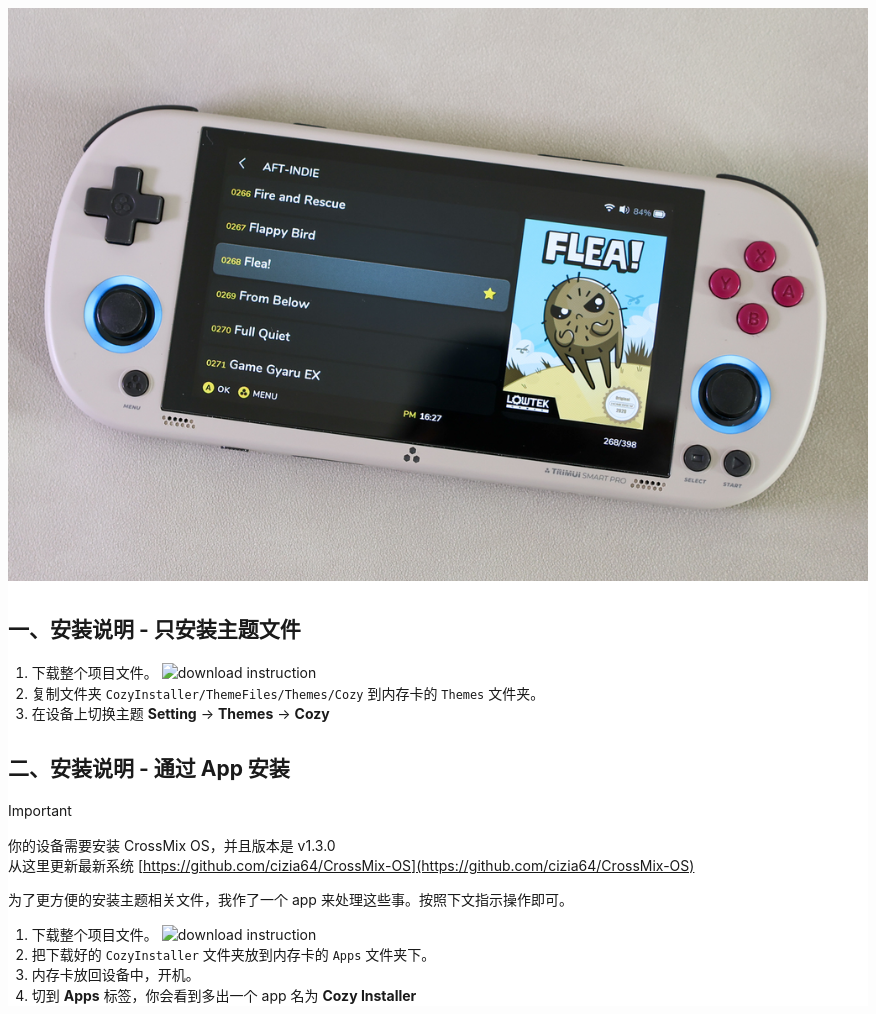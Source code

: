![Preview](./Photos/cozy_2000w_4.jpg)



## 一、安装说明 - 只安装主题文件

1. 下载整个项目文件。
   <img width="953" alt="download instruction" src="https://github.com/user-attachments/assets/4835a0ee-6730-4fab-bc97-7870b8a9f50b" />
2. 复制文件夹 `CozyInstaller/ThemeFiles/Themes/Cozy` 到内存卡的 `Themes` 文件夹。
3. 在设备上切换主题  **Setting** -> **Themes** -> **Cozy**



## 二、安装说明 - 通过 App 安装

> [!IMPORTANT]   
> 你的设备需要安装 CrossMix OS，并且版本是 v1.3.0  
> 从这里更新最新系统 [https://github.com/cizia64/CrossMix-OS](https://github.com/cizia64/CrossMix-OS)

为了更方便的安装主题相关文件，我作了一个 app 来处理这些事。按照下文指示操作即可。

1. 下载整个项目文件。
   <img width="953" alt="download instruction" src="https://github.com/user-attachments/assets/4835a0ee-6730-4fab-bc97-7870b8a9f50b" />
2. 把下载好的 `CozyInstaller` 文件夹放到内存卡的 `Apps` 文件夹下。
3. 内存卡放回设备中，开机。
4. 切到 **Apps** 标签，你会看到多出一个 app 名为 **Cozy Installer**  